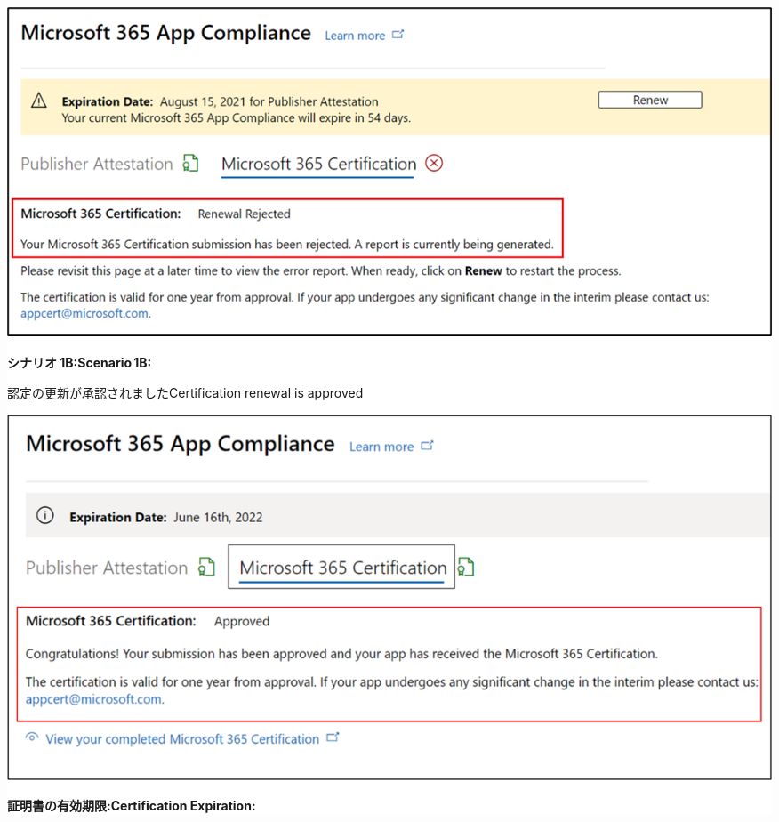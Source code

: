 ![認定拒否](../media/UserGuidePhotos/34.png)
    
<span data-ttu-id="618e8-230">**シナリオ 1B:**</span><span class="sxs-lookup"><span data-stu-id="618e8-230">**Scenario 1B:**</span></span> 

<span data-ttu-id="618e8-231">認定の更新が承認されました</span><span class="sxs-lookup"><span data-stu-id="618e8-231">Certification renewal is approved</span></span>  

![認定更新承認済み](../media/UserGuidePhotos/35.png)


<span data-ttu-id="618e8-233">**証明書の有効期限:**</span><span class="sxs-lookup"><span data-stu-id="618e8-233">**Certification Expiration:**</span></span>
 